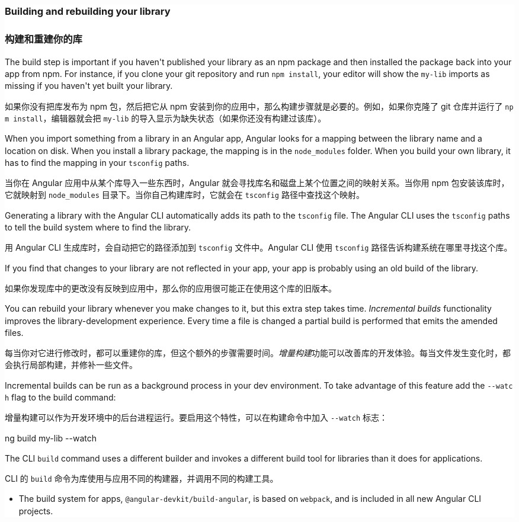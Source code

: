 ### Building and rebuilding your library

### 构建和重建你的库

The build step is important if you haven't published your library as an npm package and then installed the package back into your app from npm.
For instance, if you clone your git repository and run `npm install`, your editor will show the `my-lib` imports as missing if you haven't yet built your library.

如果你没有把库发布为 npm 包，然后把它从 npm 安装到你的应用中，那么构建步骤就是必要的。例如，如果你克隆了 git 仓库并运行了 `npm install`，编辑器就会把 `my-lib` 的导入显示为缺失状态（如果你还没有构建过该库）。

<div class="alert is-helpful">

When you import something from a library in an Angular app, Angular looks for a mapping between the library name and a location on disk.
When you install a library package, the mapping is in the `node_modules` folder. When you build your own library, it has to find the mapping in your `tsconfig` paths.

当你在 Angular 应用中从某个库导入一些东西时，Angular 就会寻找库名和磁盘上某个位置之间的映射关系。当你用 npm 包安装该库时，它就映射到 `node_modules` 目录下。当你自己构建库时，它就会在 `tsconfig` 路径中查找这个映射。

Generating a library with the Angular CLI automatically adds its path to the `tsconfig` file.
The Angular CLI uses the `tsconfig` paths to tell the build system where to find the library.

用 Angular CLI 生成库时，会自动把它的路径添加到 `tsconfig` 文件中。Angular CLI 使用 `tsconfig` 路径告诉构建系统在哪里寻找这个库。

</div>

If you find that changes to your library are not reflected in your app, your app is probably using an old build of the library.

如果你发现库中的更改没有反映到应用中，那么你的应用很可能正在使用这个库的旧版本。

You can rebuild your library whenever you make changes to it, but this extra step takes time.
*Incremental builds* functionality improves the library-development experience.
Every time a file is changed a partial build is performed that emits the amended files.

每当你对它进行修改时，都可以重建你的库，但这个额外的步骤需要时间。*增量构建*功能可以改善库的开发体验。每当文件发生变化时，都会执行局部构建，并修补一些文件。

Incremental builds can be run as a background process in your dev environment. To take advantage of this feature add the `--watch` flag to the build command:

增量构建可以作为开发环境中的后台进程运行。要启用这个特性，可以在构建命令中加入 `--watch` 标志：

<code-example language="bash">
ng build my-lib --watch
</code-example>

<div class="alert is-important">

The CLI `build` command uses a different builder and invokes a different build tool for libraries than it does for applications.

CLI 的 `build` 命令为库使用与应用不同的构建器，并调用不同的构建工具。

* The build system for apps, `@angular-devkit/build-angular`, is based on `webpack`, and is included in all new Angular CLI projects.
